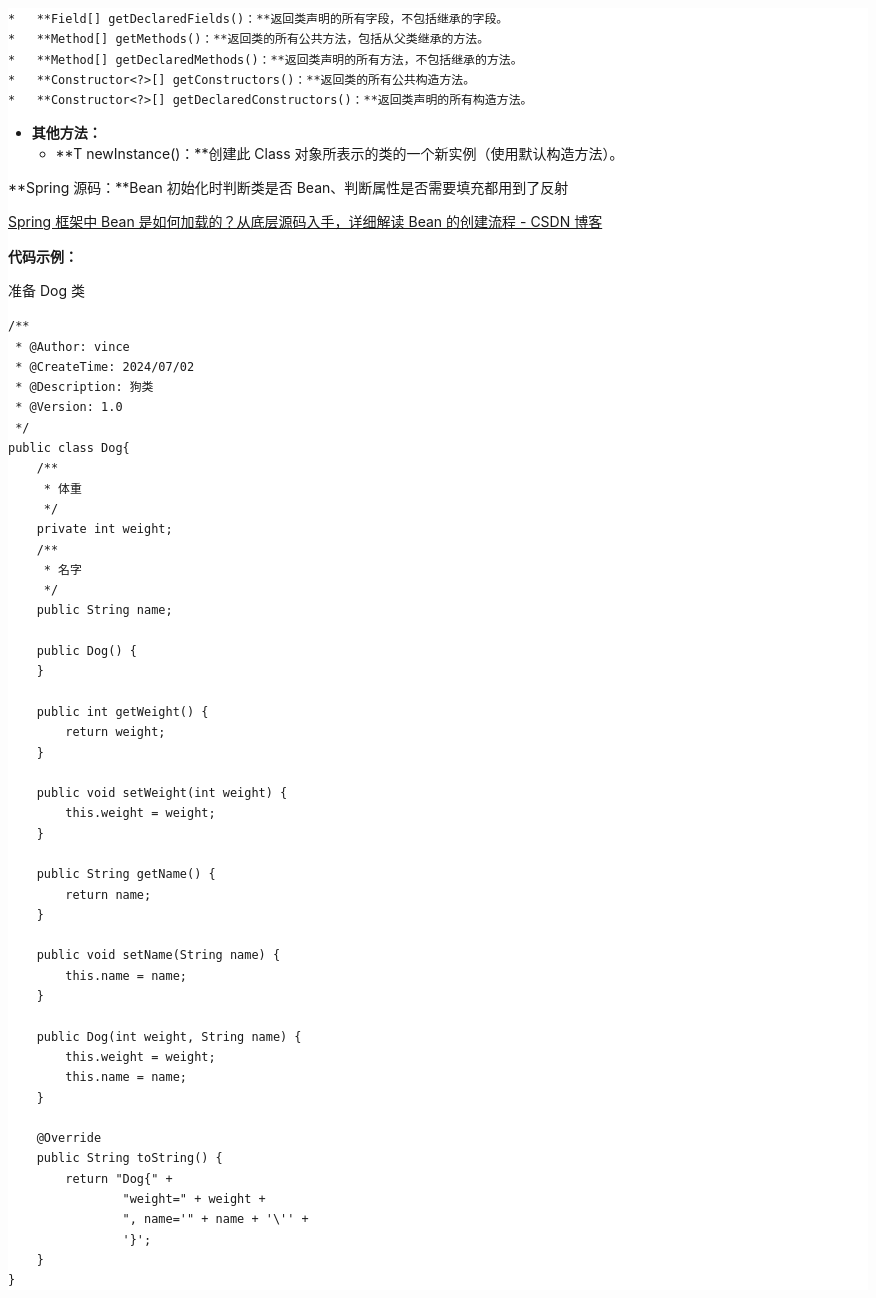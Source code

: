     *   **Field[] getDeclaredFields()：**返回类声明的所有字段，不包括继承的字段。
    *   **Method[] getMethods()：**返回类的所有公共方法，包括从父类继承的方法。
    *   **Method[] getDeclaredMethods()：**返回类声明的所有方法，不包括继承的方法。
    *   **Constructor<?>[] getConstructors()：**返回类的所有公共构造方法。
    *   **Constructor<?>[] getDeclaredConstructors()：**返回类声明的所有构造方法。
*   **其他方法：**
    *   **T newInstance()：**创建此 Class 对象所表示的类的一个新实例（使用默认构造方法）。

**Spring 源码：**Bean 初始化时判断类是否 Bean、判断属性是否需要填充都用到了反射

[Spring 框架中 Bean 是如何加载的？从底层源码入手，详细解读 Bean 的创建流程 - CSDN 博客](https://blog.csdn.net/qq_40991313/article/details/137231482 "Spring框架中Bean是如何加载的？从底层源码入手，详细解读Bean的创建流程-CSDN博客")

**代码示例：**

准备 Dog 类

```
/**
 * @Author: vince
 * @CreateTime: 2024/07/02
 * @Description: 狗类
 * @Version: 1.0
 */
public class Dog{
    /**
     * 体重
     */
    private int weight;
    /**
     * 名字
     */
    public String name;
 
    public Dog() {
    }
 
    public int getWeight() {
        return weight;
    }
 
    public void setWeight(int weight) {
        this.weight = weight;
    }
 
    public String getName() {
        return name;
    }
 
    public void setName(String name) {
        this.name = name;
    }
 
    public Dog(int weight, String name) {
        this.weight = weight;
        this.name = name;
    }
 
    @Override
    public String toString() {
        return "Dog{" +
                "weight=" + weight +
                ", name='" + name + '\'' +
                '}';
    }
}
```